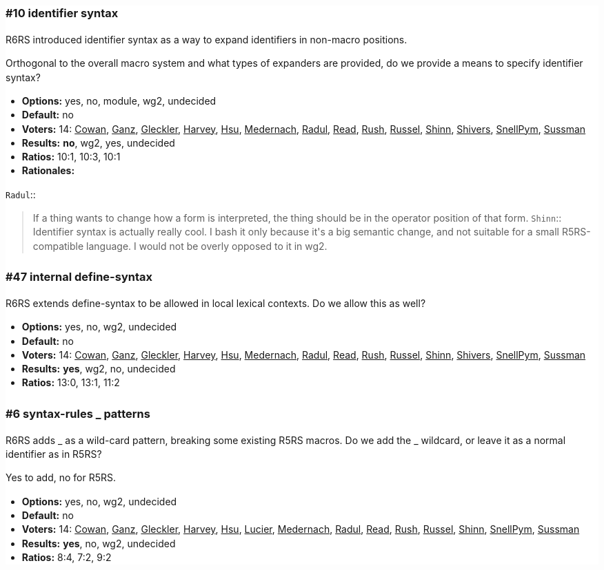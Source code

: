 ### #10 identifier syntax

R6RS introduced identifier syntax as a way to
expand identifiers in non-macro positions.

Orthogonal to the overall macro system and what
types of expanders are provided, do we provide
a means to specify identifier syntax?

* **Options:** yes, no, module, wg2, undecided
* **Default:** no
* **Voters:** 14: [Cowan](WG1Ballot1Cowan.md), [Ganz](WG1Ballot1Ganz.md), [Gleckler](WG1Ballot1Gleckler.md), [Harvey](WG1Ballot1Harvey.md), [Hsu](WG1Ballot1Hsu.md), [Medernach](WG1Ballot1Medernach.md), [Radul](WG1Ballot1Radul.md), [Read](WG1Ballot1Read.md), [Rush](WG1Ballot1Rush.md), [Russel](WG1Ballot1Russel.md), [Shinn](WG1Ballot1Shinn.md), [Shivers](WG1Ballot1Shivers.md), [SnellPym](WG1Ballot1SnellPym.md), [Sussman](WG1Ballot1Sussman.md)
* **Results:** **no**, wg2, yes, undecided
* **Ratios:** 10:1, 10:3, 10:1
* **Rationales:**

`Radul`::
> If a thing wants to change how a form is interpreted, the thing should be in the operator position of that form.
`Shinn`::
> Identifier syntax is actually really cool. I bash it only because it's a big semantic change, and not suitable for a small R5RS-compatible language. I would not be overly opposed to it in wg2.

### #47 internal define-syntax

R6RS extends define-syntax to be allowed
in local lexical contexts.  Do we allow
this as well?

* **Options:** yes, no, wg2, undecided
* **Default:** no
* **Voters:** 14: [Cowan](WG1Ballot1Cowan.md), [Ganz](WG1Ballot1Ganz.md), [Gleckler](WG1Ballot1Gleckler.md), [Harvey](WG1Ballot1Harvey.md), [Hsu](WG1Ballot1Hsu.md), [Medernach](WG1Ballot1Medernach.md), [Radul](WG1Ballot1Radul.md), [Read](WG1Ballot1Read.md), [Rush](WG1Ballot1Rush.md), [Russel](WG1Ballot1Russel.md), [Shinn](WG1Ballot1Shinn.md), [Shivers](WG1Ballot1Shivers.md), [SnellPym](WG1Ballot1SnellPym.md), [Sussman](WG1Ballot1Sussman.md)
* **Results:** **yes**, wg2, no, undecided
* **Ratios:** 13:0, 13:1, 11:2

### #6 syntax-rules _ patterns

R6RS adds _ as a wild-card pattern, breaking
some existing R5RS macros.  Do we add the _ wildcard,
or leave it as a normal identifier as in R5RS?

Yes to add, no for R5RS.

* **Options:** yes, no, wg2, undecided
* **Default:** no
* **Voters:** 14: [Cowan](WG1Ballot1Cowan.md), [Ganz](WG1Ballot1Ganz.md), [Gleckler](WG1Ballot1Gleckler.md), [Harvey](WG1Ballot1Harvey.md), [Hsu](WG1Ballot1Hsu.md), [Lucier](WG1Ballot1Lucier.md), [Medernach](WG1Ballot1Medernach.md), [Radul](WG1Ballot1Radul.md), [Read](WG1Ballot1Read.md), [Rush](WG1Ballot1Rush.md), [Russel](WG1Ballot1Russel.md), [Shinn](WG1Ballot1Shinn.md), [SnellPym](WG1Ballot1SnellPym.md), [Sussman](WG1Ballot1Sussman.md)
* **Results:** **yes**, no, wg2, undecided
* **Ratios:** 8:4, 7:2, 9:2
